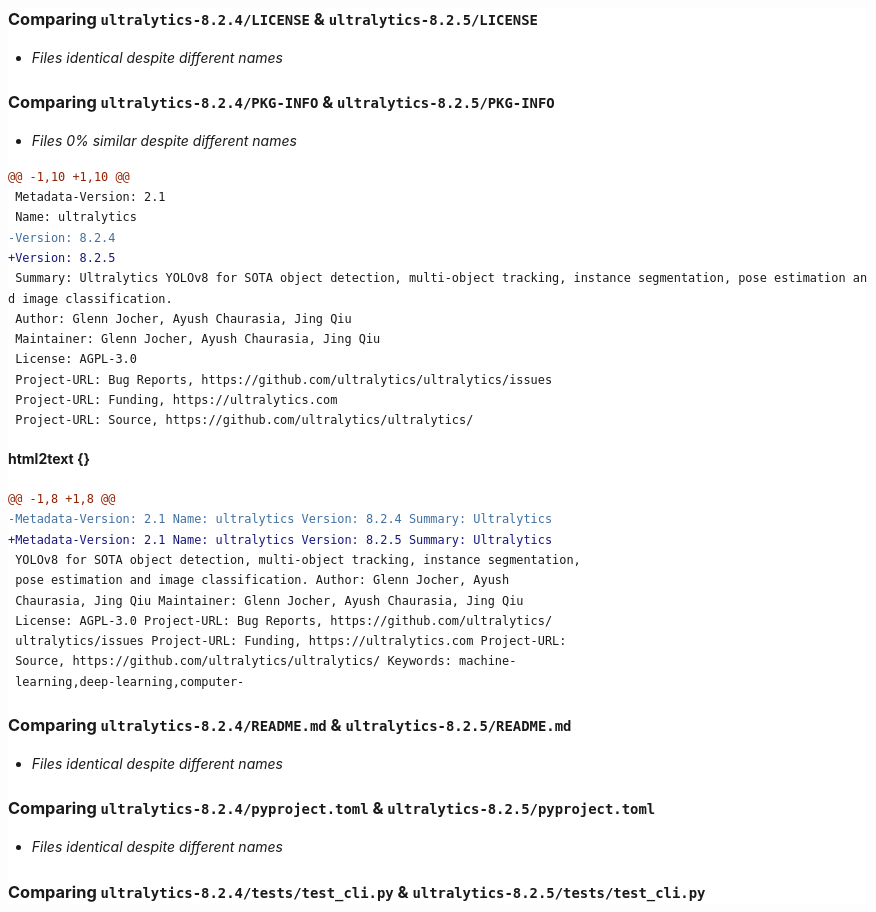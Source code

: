 
### Comparing `ultralytics-8.2.4/LICENSE` & `ultralytics-8.2.5/LICENSE`

 * *Files identical despite different names*

### Comparing `ultralytics-8.2.4/PKG-INFO` & `ultralytics-8.2.5/PKG-INFO`

 * *Files 0% similar despite different names*

```diff
@@ -1,10 +1,10 @@
 Metadata-Version: 2.1
 Name: ultralytics
-Version: 8.2.4
+Version: 8.2.5
 Summary: Ultralytics YOLOv8 for SOTA object detection, multi-object tracking, instance segmentation, pose estimation and image classification.
 Author: Glenn Jocher, Ayush Chaurasia, Jing Qiu
 Maintainer: Glenn Jocher, Ayush Chaurasia, Jing Qiu
 License: AGPL-3.0
 Project-URL: Bug Reports, https://github.com/ultralytics/ultralytics/issues
 Project-URL: Funding, https://ultralytics.com
 Project-URL: Source, https://github.com/ultralytics/ultralytics/
```

#### html2text {}

```diff
@@ -1,8 +1,8 @@
-Metadata-Version: 2.1 Name: ultralytics Version: 8.2.4 Summary: Ultralytics
+Metadata-Version: 2.1 Name: ultralytics Version: 8.2.5 Summary: Ultralytics
 YOLOv8 for SOTA object detection, multi-object tracking, instance segmentation,
 pose estimation and image classification. Author: Glenn Jocher, Ayush
 Chaurasia, Jing Qiu Maintainer: Glenn Jocher, Ayush Chaurasia, Jing Qiu
 License: AGPL-3.0 Project-URL: Bug Reports, https://github.com/ultralytics/
 ultralytics/issues Project-URL: Funding, https://ultralytics.com Project-URL:
 Source, https://github.com/ultralytics/ultralytics/ Keywords: machine-
 learning,deep-learning,computer-
```

### Comparing `ultralytics-8.2.4/README.md` & `ultralytics-8.2.5/README.md`

 * *Files identical despite different names*

### Comparing `ultralytics-8.2.4/pyproject.toml` & `ultralytics-8.2.5/pyproject.toml`

 * *Files identical despite different names*

### Comparing `ultralytics-8.2.4/tests/test_cli.py` & `ultralytics-8.2.5/tests/test_cli.py`
